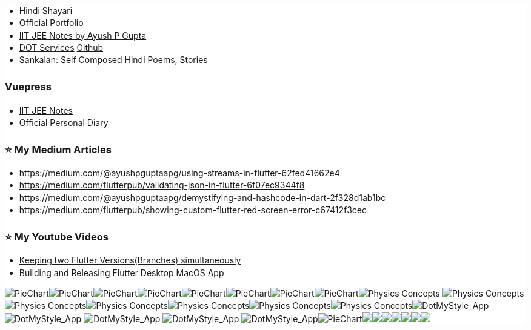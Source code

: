 - [Hindi Shayari](https://github.com/apgapg/my_hindi_shayari)
- [Official Portfolio](https://github.com/apgapg/vue-portfolio)
- [IIT JEE Notes by Ayush P Gupta](https://github.com/apgapg/iitjee)
- [DOT Services](https://dotappservices.in/) [Github](https://github.com/apgapg/dotservices_web)
- [Sankalan: Self Composed Hindi Poems, Stories](https://sankalan-139c9.firebaseapp.com/)

### Vuepress

- [IIT JEE Notes](https://github.com/apgapg/vuepress_iitjeenotes)
- [Official Personal Diary](https://github.com/apgapg/vuepress-diary)

### ⭐ My Medium Articles

- https://medium.com/@ayushpguptaapg/using-streams-in-flutter-62fed41662e4
- https://medium.com/flutterpub/validating-json-in-flutter-6f07ec9344f8
- https://medium.com/@ayushpguptaapg/demystifying-and-hashcode-in-dart-2f328d1ab1bc
- https://medium.com/flutterpub/showing-custom-flutter-red-screen-error-c67412f3cec

### ⭐ My Youtube Videos

- [Keeping two Flutter Versions(Branches) simultaneously](https://www.youtube.com/watch?v=guV9ascgzXU&t=6s)
- [Building and Releasing Flutter Desktop MacOS App](https://www.youtube.com/watch?v=v56q8O9yZ3k&t=7s)

<img src="https://raw.githubusercontent.com/apgapg/pie_chart/master/src/app.gif"  height = "400" alt="PieChart"><img src="https://raw.githubusercontent.com/apgapg/avatar_glow/master/src/app.gif"  height = "400" alt="PieChart"><img src="https://raw.githubusercontent.com/apgapg/json_table/master/src/s1.gif"  height = "400" alt="PieChart"><img src="https://raw.githubusercontent.com/apgapg/flutter_portfolio/master/src/s1.png"  height = "400" alt="PieChart"><img src="https://raw.githubusercontent.com/apgapg/search_widget/master/src/s1.gif"  height = "400" alt="PieChart"><img src="https://raw.githubusercontent.com/apgapg/flutter_git_trending/master/src/s1.png"  height = "400" alt="PieChart"><img src="https://raw.githubusercontent.com/apgapg/flutter_git_trending/master/src/s2.png"  height = "400" alt="PieChart"><img src="https://raw.githubusercontent.com/apgapg/flutter_git_trending/master/src/s3.png"  height = "400" alt="PieChart"><img src="https://raw.githubusercontent.com/apgapg/flutter_physics_concepts/master/src/s.png"  height = "400" alt="Physics Concepts">  <img src="https://raw.githubusercontent.com/apgapg/flutter_physics_concepts/master/src/s2.gif"  height = "400" alt="Physics Concepts"><img src="https://raw.githubusercontent.com/apgapg/flutter_physics_concepts/master/src/s3.gif"  height = "400" alt="Physics Concepts"><img src="https://raw.githubusercontent.com/apgapg/flutter_physics_concepts/master/src/p1.png"  height = "400" alt="Physics Concepts"><img src="https://raw.githubusercontent.com/apgapg/flutter_physics_concepts/master/src/p2.png"  height = "400" alt="Physics Concepts"><img src="https://raw.githubusercontent.com/apgapg/flutter_physics_concepts/master/src/p3.png"  height = "400" alt="Physics Concepts"><img src="https://raw.githubusercontent.com/apgapg/flutter_physics_concepts/master/src/p4.png"  height = "400" alt="Physics Concepts"><img src="https://raw.githubusercontent.com/apgapg/DotMyStyle_App/master/src/s1.png"  height = "400" alt="DotMyStyle_App"> <img src="https://raw.githubusercontent.com/apgapg/DotMyStyle_App/master/src/s2.jpeg"  height = "400" alt="DotMyStyle_App">   <img src="https://raw.githubusercontent.com/apgapg/DotMyStyle_App/master/src/s3.jpg"  height = "400" alt="DotMyStyle_App">   <img src="https://raw.githubusercontent.com/apgapg/DotMyStyle_App/master/src/s4.jpeg"  height = "400" alt="DotMyStyle_App">   <img src="https://raw.githubusercontent.com/apgapg/DotMyStyle_App/master/src/s5.jpeg"  height = "400" alt="DotMyStyle_App"><img src="https://raw.githubusercontent.com/apgapg/animating_location_pin/master/src/s.gif"  height = "400" alt="PieChart"><img src="https://raw.githubusercontent.com/apgapg/flutter_profile/master/src/intro.gif"  height = "400" ><img src="https://raw.githubusercontent.com/apgapg/flutter_profile/master/src/home.gif"  height = "400" ><img src="https://raw.githubusercontent.com/apgapg/flutter_profile/master/src/job.gif"  height = "400" ><img src="https://raw.githubusercontent.com/apgapg/flutter_profile/master/src/sketch.gif"  height = "400" ><img src="https://raw.githubusercontent.com/apgapg/flutter_profile/master/src/educate.gif"  height = "400" ><img src="https://raw.githubusercontent.com/apgapg/flutter_profile/master/src/contact.gif"  height = "400" ><img src="https://raw.githubusercontent.com/apgapg/sankalan_web/master/res/s1.png"  height = "400" >
